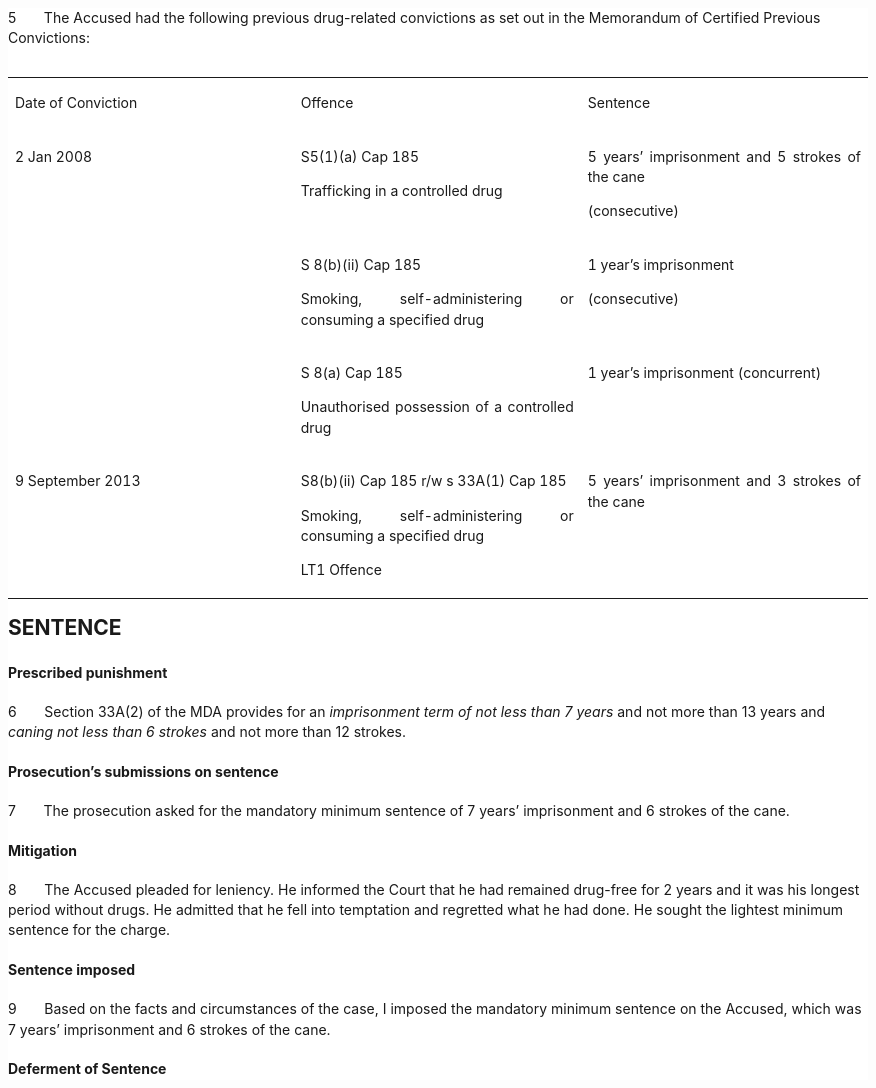 5       The Accused had the following previous drug-related convictions as set out in the Memorandum of Certified Previous Convictions:

<table align="left" cellpadding="0" cellspacing="0" class="Judg-2-tblr" frame="all" pgwide="1"><colgroup><col width="33.22%"> <col width="33.38%"> <col width="33.4%"> </colgroup><tbody><tr><td align="left" class="br" rowspan="1" valign="top"><p align="justify" class="Table-Para-1">Date of Conviction</p></td><td align="left" class="br" rowspan="1" valign="top"><p align="justify" class="Table-Para-1">Offence</p></td><td align="left" class="b" rowspan="1" valign="top"><p align="justify" class="Table-Para-1">Sentence</p></td></tr><tr><td align="left" class="br" rowspan="3" valign="top"><p align="justify" class="Table-Para-1">2 Jan 2008</p></td><td align="left" class="br" rowspan="1" valign="top"><p align="justify" class="Table-Para-1">S5(1)(a) Cap 185</p><p align="justify" class="Table-Para-1">Trafficking in a controlled drug</p></td><td align="left" class="b" rowspan="1" valign="top"><p align="justify" class="Table-Para-1">5 years’ imprisonment and 5 strokes of the cane</p><p align="justify" class="Table-Para-1">(consecutive)</p></td></tr><tr><td align="left" class="br" rowspan="1" valign="top"><p align="justify" class="Table-Para-1">S 8(b)(ii) Cap 185</p><p align="justify" class="Table-Para-1">Smoking, self-administering or consuming a specified drug</p></td><td align="left" class="b" rowspan="1" valign="top"><p align="justify" class="Table-Para-1">1 year’s imprisonment</p><p align="justify" class="Table-Para-1">(consecutive)</p></td></tr><tr><td align="left" class="br" rowspan="1" valign="top"><p align="justify" class="Table-Para-1">S 8(a) Cap 185</p><p align="justify" class="Table-Para-1">Unauthorised possession of a controlled drug</p></td><td align="left" class="b" rowspan="1" valign="top"><p align="justify" class="Table-Para-1">1 year’s imprisonment (concurrent)</p></td></tr><tr><td align="left" class="r" rowspan="1" valign="top"><p align="justify" class="Table-Para-1">9 September 2013</p></td><td align="left" class="r" rowspan="1" valign="top"><p align="justify" class="Table-Para-1">S8(b)(ii) Cap 185 r/w s 33A(1) Cap 185</p><p align="justify" class="Table-Para-1">Smoking, self-administering or consuming a specified drug</p><p align="justify" class="Table-Para-1">LT1 Offence</p></td><td align="left" class="" rowspan="1" valign="top"><p align="justify" class="Table-Para-1">5 years’ imprisonment and 3 strokes of the cane</p></td></tr></tbody></table>

  
  

## SENTENCE

#### Prescribed punishment

6       Section 33A(2) of the MDA provides for an _imprisonment term of not less than 7 years_ and not more than 13 years and _caning not less than 6 strokes_ and not more than 12 strokes.

#### Prosecution’s submissions on sentence

7       The prosecution asked for the mandatory minimum sentence of 7 years’ imprisonment and 6 strokes of the cane.

#### Mitigation

8       The Accused pleaded for leniency. He informed the Court that he had remained drug-free for 2 years and it was his longest period without drugs. He admitted that he fell into temptation and regretted what he had done. He sought the lightest minimum sentence for the charge.

#### Sentence imposed

9       Based on the facts and circumstances of the case, I imposed the mandatory minimum sentence on the Accused, which was 7 years’ imprisonment and 6 strokes of the cane.

#### Deferment of Sentence
